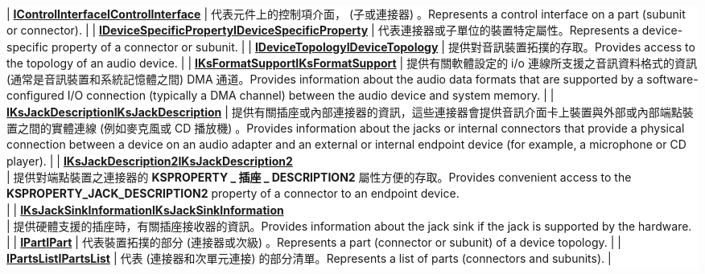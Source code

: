 | [<span data-ttu-id="47fed-200">**IControlInterface**</span><span class="sxs-lookup"><span data-stu-id="47fed-200">**IControlInterface**</span></span>](/windows/desktop/api/Devicetopology/nn-devicetopology-icontrolinterface)                      | <span data-ttu-id="47fed-201">代表元件上的控制項介面， (子或連接器) 。</span><span class="sxs-lookup"><span data-stu-id="47fed-201">Represents a control interface on a part (subunit or connector).</span></span>                                                                                                                                                          |
| [<span data-ttu-id="47fed-202">**IDeviceSpecificProperty**</span><span class="sxs-lookup"><span data-stu-id="47fed-202">**IDeviceSpecificProperty**</span></span>](/windows/desktop/api/Devicetopology/nn-devicetopology-idevicespecificproperty)          | <span data-ttu-id="47fed-203">代表連接器或子單位的裝置特定屬性。</span><span class="sxs-lookup"><span data-stu-id="47fed-203">Represents a device-specific property of a connector or subunit.</span></span>                                                                                                                                                          |
| [<span data-ttu-id="47fed-204">**IDeviceTopology**</span><span class="sxs-lookup"><span data-stu-id="47fed-204">**IDeviceTopology**</span></span>](/windows/desktop/api/Devicetopology/nn-devicetopology-idevicetopology)                          | <span data-ttu-id="47fed-205">提供對音訊裝置拓撲的存取。</span><span class="sxs-lookup"><span data-stu-id="47fed-205">Provides access to the topology of an audio device.</span></span>                                                                                                                                                                       |
| [<span data-ttu-id="47fed-206">**IKsFormatSupport**</span><span class="sxs-lookup"><span data-stu-id="47fed-206">**IKsFormatSupport**</span></span>](/windows/desktop/api/Devicetopology/nn-devicetopology-iksformatsupport)                        | <span data-ttu-id="47fed-207">提供有關軟體設定的 i/o 連線所支援之音訊資料格式的資訊 (通常是音訊裝置和系統記憶體之間) DMA 通道。</span><span class="sxs-lookup"><span data-stu-id="47fed-207">Provides information about the audio data formats that are supported by a software-configured I/O connection (typically a DMA channel) between the audio device and system memory.</span></span>                                        |
| [<span data-ttu-id="47fed-208">**IKsJackDescription**</span><span class="sxs-lookup"><span data-stu-id="47fed-208">**IKsJackDescription**</span></span>](/windows/desktop/api/Devicetopology/nn-devicetopology-iksjackdescription)                    | <span data-ttu-id="47fed-209">提供有關插座或內部連接器的資訊，這些連接器會提供音訊介面卡上裝置與外部或內部端點裝置之間的實體連線 (例如麥克風或 CD 播放機) 。</span><span class="sxs-lookup"><span data-stu-id="47fed-209">Provides information about the jacks or internal connectors that provide a physical connection between a device on an audio adapter and an external or internal endpoint device (for example, a microphone or CD player).</span></span> |
| [<span data-ttu-id="47fed-210">**IKsJackDescription2**</span><span class="sxs-lookup"><span data-stu-id="47fed-210">**IKsJackDescription2**</span></span>](/windows/desktop/api/Devicetopology/nn-devicetopology-iksjackdescription2)<br/>       | <span data-ttu-id="47fed-211">提供對端點裝置之連接器的 **KSPROPERTY \_ 插座 \_ DESCRIPTION2** 屬性方便的存取。</span><span class="sxs-lookup"><span data-stu-id="47fed-211">Provides convenient access to the **KSPROPERTY\_JACK\_DESCRIPTION2** property of a connector to an endpoint device.</span></span><br/>                                                                                            |
| [<span data-ttu-id="47fed-212">**IKsJackSinkInformation**</span><span class="sxs-lookup"><span data-stu-id="47fed-212">**IKsJackSinkInformation**</span></span>](/windows/desktop/api/Devicetopology/nn-devicetopology-iksjacksinkinformation)<br/> | <span data-ttu-id="47fed-213">提供硬體支援的插座時，有關插座接收器的資訊。</span><span class="sxs-lookup"><span data-stu-id="47fed-213">Provides information about the jack sink if the jack is supported by the hardware.</span></span><br/>                                                                                                                             |
| [<span data-ttu-id="47fed-214">**IPart**</span><span class="sxs-lookup"><span data-stu-id="47fed-214">**IPart**</span></span>](/windows/desktop/api/Devicetopology/nn-devicetopology-ipart)                                              | <span data-ttu-id="47fed-215">代表裝置拓撲的部分 (連接器或次級) 。</span><span class="sxs-lookup"><span data-stu-id="47fed-215">Represents a part (connector or subunit) of a device topology.</span></span>                                                                                                                                                            |
| [<span data-ttu-id="47fed-216">**IPartsList**</span><span class="sxs-lookup"><span data-stu-id="47fed-216">**IPartsList**</span></span>](/windows/desktop/api/Devicetopology/nn-devicetopology-ipartslist)                                    | <span data-ttu-id="47fed-217">代表 (連接器和次單元連接) 的部分清單。</span><span class="sxs-lookup"><span data-stu-id="47fed-217">Represents a list of parts (connectors and subunits).</span></span>                                                                                                                                                                     |